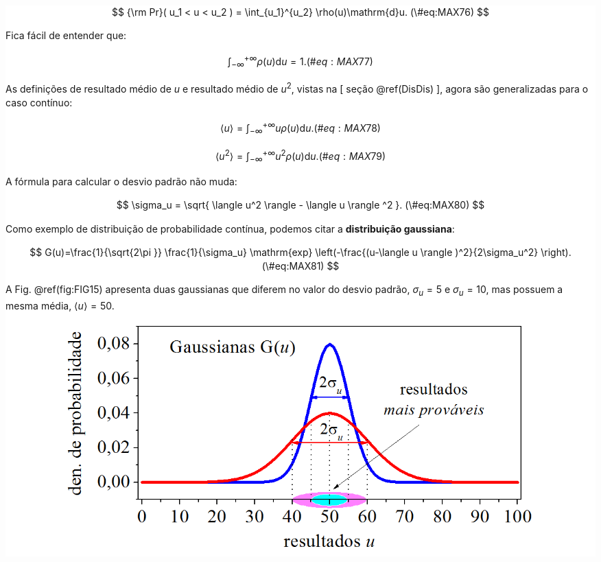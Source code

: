 $$
{\rm Pr}( u_1 < u < u_2 ) = \int_{u_1}^{u_2} \rho(u)\mathrm{d}u.
(\#eq:MAX76)
$$

Fica fácil de entender que: 

$$
\int_{-\infty}^{+\infty} \rho(u)\mathrm{d}u = 1_{}.
(\#eq:MAX77)
$$

As definições de resultado médio de $u$ e resultado médio de $u^2$, vistas na [ seção \@ref(DisDis) ],
agora são generalizadas para o caso contínuo:

$$
\langle u \rangle = \int_{-\infty}^{+\infty} u \rho(u)\mathrm{d}u._{}
(\#eq:MAX78)
$$

$$
\langle u^2 \rangle = \int_{-\infty}^{+\infty} u^2 \rho(u)\mathrm{d}u._{}
(\#eq:MAX79)
$$

A fórmula para calcular o desvio padrão não muda: 

$$
\sigma_u = \sqrt{ \langle u^2 \rangle - \langle u \rangle ^2 }.
(\#eq:MAX80)
$$

Como exemplo de distribuição de probabilidade contínua, podemos citar a __distribuição gaussiana__:

$$
G(u)=\frac{1}{\sqrt{2\pi }} \frac{1}{\sigma_u} \mathrm{exp} \left(-\frac{(u-\langle u \rangle )^2}{2\sigma_u^2} \right).
(\#eq:MAX81)
$$

A Fig. \@ref(fig:FIG15)
apresenta duas gaussianas que diferem no valor do desvio padrão, 
$\sigma_u=5$ e $\sigma_u=10$, mas possuem a mesma média, $\langle u \rangle=50$.

<div class="figure" style="text-align: center">
<img src="FONTE/FIGs/FIG15.png" alt="Gaussianas." width="80%" />